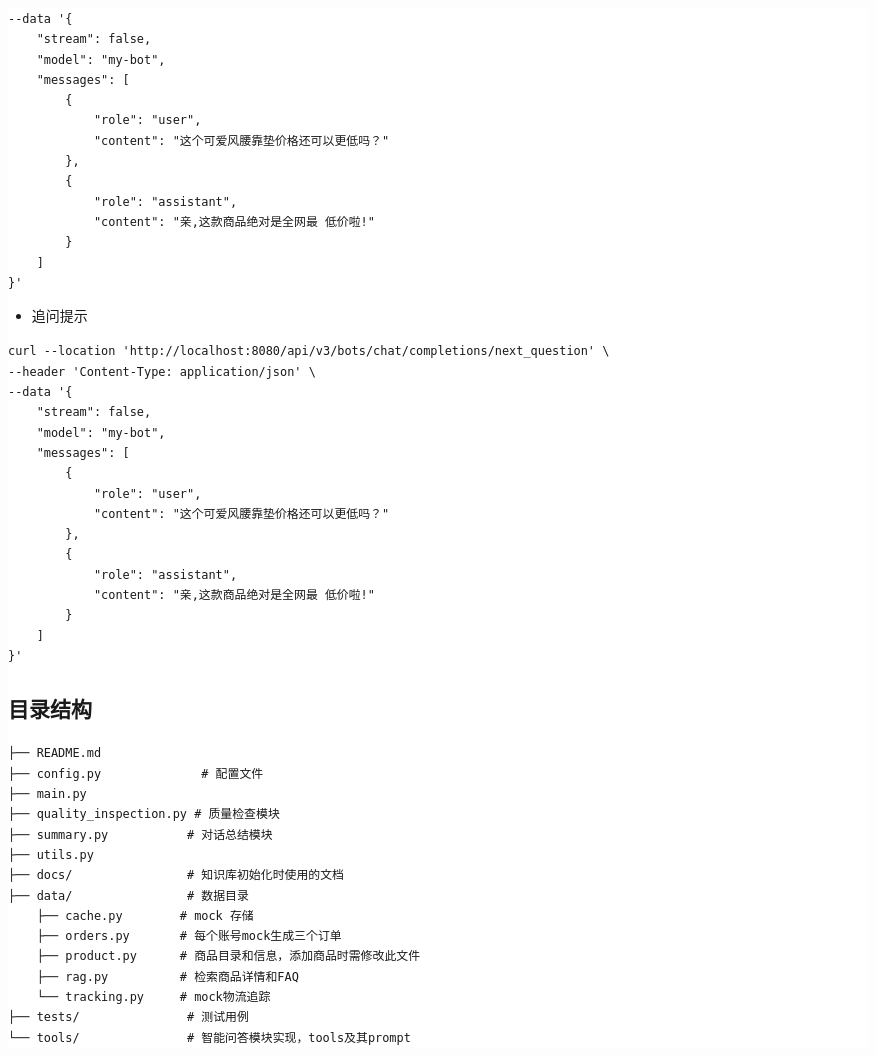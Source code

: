 ```shell
--data '{
    "stream": false,
    "model": "my-bot",
    "messages": [
        {
            "role": "user",
            "content": "这个可爱风腰靠垫价格还可以更低吗？"
        },
        {
            "role": "assistant",
            "content": "亲,这款商品绝对是全网最 低价啦!"
        }
    ]
}'
```
- 追问提示
```shell
curl --location 'http://localhost:8080/api/v3/bots/chat/completions/next_question' \
--header 'Content-Type: application/json' \
--data '{
    "stream": false,
    "model": "my-bot",
    "messages": [
        {
            "role": "user",
            "content": "这个可爱风腰靠垫价格还可以更低吗？"
        },
        {
            "role": "assistant",
            "content": "亲,这款商品绝对是全网最 低价啦!"
        }
    ]
}'
```
## 目录结构

```
├── README.md
├── config.py              # 配置文件
├── main.py               
├── quality_inspection.py # 质量检查模块
├── summary.py           # 对话总结模块
├── utils.py
├── docs/                # 知识库初始化时使用的文档       
├── data/                # 数据目录
    ├── cache.py        # mock 存储
    ├── orders.py       # 每个账号mock生成三个订单
    ├── product.py      # 商品目录和信息，添加商品时需修改此文件
    ├── rag.py          # 检索商品详情和FAQ
    └── tracking.py     # mock物流追踪
├── tests/               # 测试用例
└── tools/               # 智能问答模块实现，tools及其prompt
```
